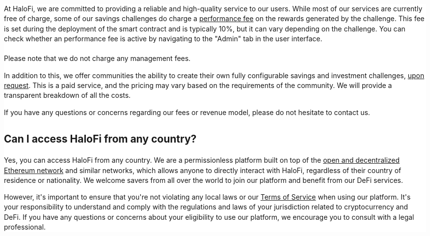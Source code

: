 At HaloFi, we are committed to providing a reliable and high-quality service to our users. While most of our services are currently free of charge, some of our savings challenges do charge a [performance fee](technical-documentation/fees.md#performance-aka-admin-fee) on the rewards generated by the challenge. This fee is set during the deployment of the smart contract and is typically 10%, but it can vary depending on the challenge. You can check whether an performance fee is active by navigating to the "Admin" tab in the user interface.\
\
Please note that we do not charge any management fees.

In addition to this, we offer communities the ability to create their own fully configurable savings and investment challenges, [upon request](https://goodghosting.typeform.com/custom-pool). This is a paid service, and the pricing may vary based on the requirements of the community. We will provide a transparent breakdown of all the costs.



If you have any questions or concerns regarding our fees or revenue model, please do not hesitate to contact us.

## Can I access HaloFi from any country?

Yes, you can access HaloFi from any country. We are a permissionless platform built on top of the  [open and decentralized Ethereum network](https://ethereum.org/en/what-is-ethereum/) and similar networks, which allows anyone to directly interact with HaloFi, regardless of their country of residence or nationality. We welcome savers from all over the world to join our platform and benefit from our DeFi services.

However, it's important to ensure that you're not violating any local laws or our [Terms of Service](https://app.halofi.me/#/terms) when using our platform. It's your responsibility to understand and comply with the regulations and laws of your jurisdiction related to cryptocurrency and DeFi. If you have any questions or concerns about your eligibility to use our platform, we encourage you to consult with a legal professional.
